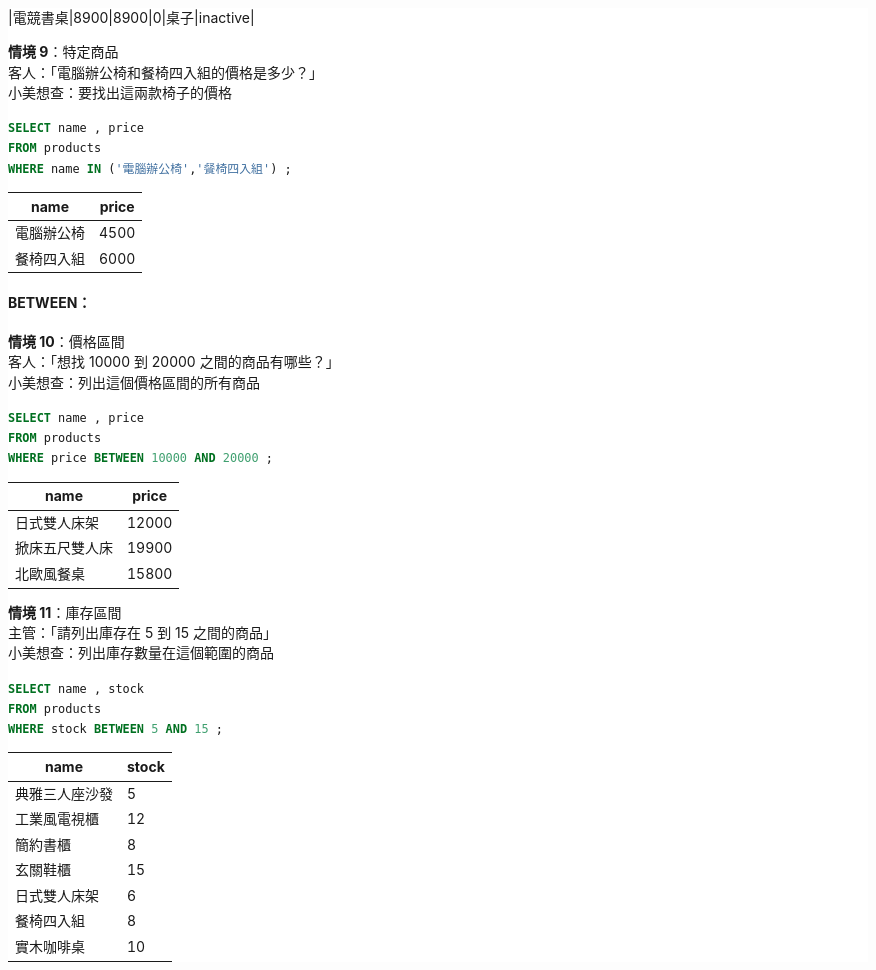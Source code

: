 |電競書桌|8900|8900|0|桌子|inactive|

**情境 9**：特定商品  
客人：「電腦辦公椅和餐椅四入組的價格是多少？」  
小美想查：要找出這兩款椅子的價格

```SQL
SELECT name , price 
FROM products 
WHERE name IN ('電腦辦公椅','餐椅四入組') ;
```

|name|price|
|---|---|
|電腦辦公椅|4500|
|餐椅四入組|6000|
#### **BETWEEN：**

**情境 10**：價格區間  
客人：「想找 10000 到 20000 之間的商品有哪些？」  
小美想查：列出這個價格區間的所有商品

```SQL
SELECT name , price 
FROM products 
WHERE price BETWEEN 10000 AND 20000 ; 
```

| name    | price |
| ------- | ----- |
| 日式雙人床架  | 12000 |
| 掀床五尺雙人床 | 19900 |
| 北歐風餐桌   | 15800 |

**情境 11**：庫存區間  
主管：「請列出庫存在 5 到 15 之間的商品」  
小美想查：列出庫存數量在這個範圍的商品

```SQL
SELECT name , stock 
FROM products
WHERE stock BETWEEN 5 AND 15 ; 
```

|name|stock|
|---|---|
|典雅三人座沙發|5|
|工業風電視櫃|12|
|簡約書櫃|8|
|玄關鞋櫃|15|
|日式雙人床架|6|
|餐椅四入組|8|
|實木咖啡桌|10|
